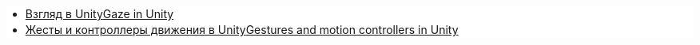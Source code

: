 * [<span data-ttu-id="a7b2d-448">Взгляд в Unity</span><span class="sxs-lookup"><span data-stu-id="a7b2d-448">Gaze in Unity</span></span>](gaze-in-unity.md)
* [<span data-ttu-id="a7b2d-449">Жесты и контроллеры движения в Unity</span><span class="sxs-lookup"><span data-stu-id="a7b2d-449">Gestures and motion controllers in Unity</span></span>](gestures-and-motion-controllers-in-unity.md)
